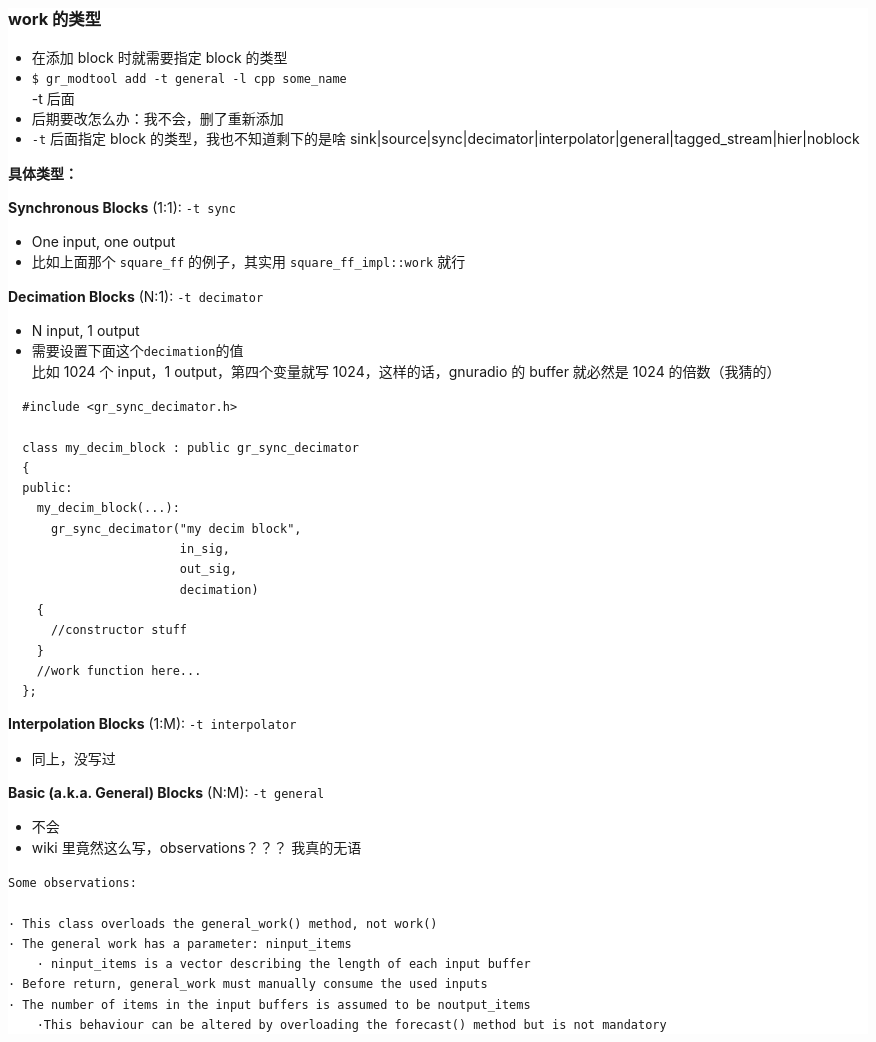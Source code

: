 ### work 的类型

  * 在添加 block 时就需要指定 block 的类型
  * `$ gr_modtool add -t general -l cpp some_name`  
    -t 后面
  * 后期要改怎么办：我不会，删了重新添加
  * `-t` 后面指定 block 的类型，我也不知道剩下的是啥 sink|source|sync|decimator|interpolator|general|tagged_stream|hier|noblock

**具体类型：**

**Synchronous Blocks** (1:1): `-t sync`

  * One input, one output
  * 比如上面那个 `square_ff` 的例子，其实用 `square_ff_impl::work` 就行



**Decimation Blocks** (N:1): `-t decimator`

  * N input, 1 output
  * 需要设置下面这个`decimation`的值  
    比如 1024 个 input，1 output，第四个变量就写 1024，这样的话，gnuradio 的 buffer 就必然是 1024 的倍数（我猜的）

<pre class="wp-block-code"><code>  #include &lt;gr_sync_decimator.h&gt;

  class my_decim_block : public gr_sync_decimator
  {
  public:
    my_decim_block(...):
      gr_sync_decimator("my decim block", 
                        in_sig,
                        out_sig,
                        decimation)
    {
      //constructor stuff
    }
    //work function here...
  };</code></pre>



**Interpolation Blocks** (1:M): `-t interpolator`

  * 同上，没写过



**Basic (a.k.a. General) Blocks** (N:M): `-t general`

  * 不会
  * wiki 里竟然这么写，observations？？？ 我真的无语

<pre class="wp-block-code"><code>Some observations:

· This class overloads the general_work() method, not work()
· The general work has a parameter: ninput_items
    · ninput_items is a vector describing the length of each input buffer
· Before return, general_work must manually consume the used inputs
· The number of items in the input buffers is assumed to be noutput_items
    ·This behaviour can be altered by overloading the forecast() method but is not mandatory</code></pre>
